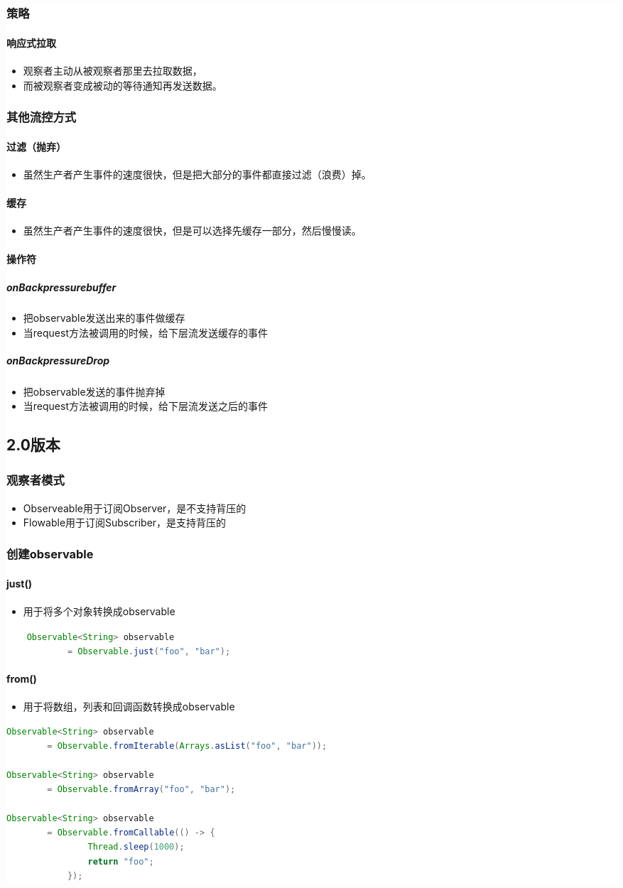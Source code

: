 ### 策略

#### 响应式拉取
* 观察者主动从被观察者那里去拉取数据，
* 而被观察者变成被动的等待通知再发送数据。


### 其他流控方式

#### 过滤（抛弃）
* 虽然生产者产生事件的速度很快，但是把大部分的事件都直接过滤（浪费）掉。

#### 缓存
* 虽然生产者产生事件的速度很快，但是可以选择先缓存一部分，然后慢慢读。

#### 操作符
##### onBackpressurebuffer
* 把observable发送出来的事件做缓存
* 当request方法被调用的时候，给下层流发送缓存的事件

##### onBackpressureDrop
* 把observable发送的事件抛弃掉
* 当request方法被调用的时候，给下层流发送之后的事件


## 2.0版本

### 观察者模式
* Observeable用于订阅Observer，是不支持背压的
* Flowable用于订阅Subscriber，是支持背压的


### 创建observable

#### just()
* 用于将多个对象转换成observable

```java
	Observable<String> observable 
            = Observable.just("foo", "bar");
```

#### from()
* 用于将数组，列表和回调函数转换成observable

```java
Observable<String> observable 
        = Observable.fromIterable(Arrays.asList("foo", "bar"));

Observable<String> observable 
        = Observable.fromArray("foo", "bar");

Observable<String> observable 
        = Observable.fromCallable(() -> {
                Thread.sleep(1000);
                return "foo";
            });
```
